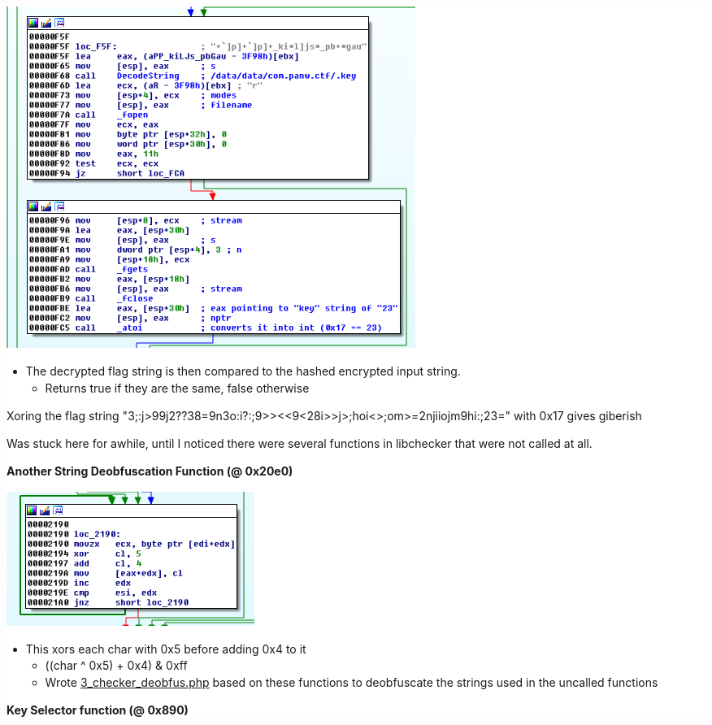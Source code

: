 ![readkey](img/13.png)

- The decrypted flag string is then compared to the hashed encrypted input string.
  - Returns true if they are the same, false otherwise

Xoring the flag string "3;:j>99j2??38=9n3o:i?:;9>><<9<28i>>j>;hoi<>;om>=2njiiojm9hi:;23=" with 0x17 gives giberish

Was stuck here for awhile, until I noticed there were several functions in libchecker that were not called at all.

**Another String Deobfuscation Function (@ 0x20e0)**

![anotherdecoder](img/14.png)

- This xors each char with 0x5 before adding 0x4 to it
  - ((char ^ 0x5) + 0x4) & 0xff
  - Wrote [3_checker_deobfus.php](3_checker_deobfus.php) based on these functions to deobfuscate the strings used in the uncalled functions

**Key Selector function (@ 0x890)**
